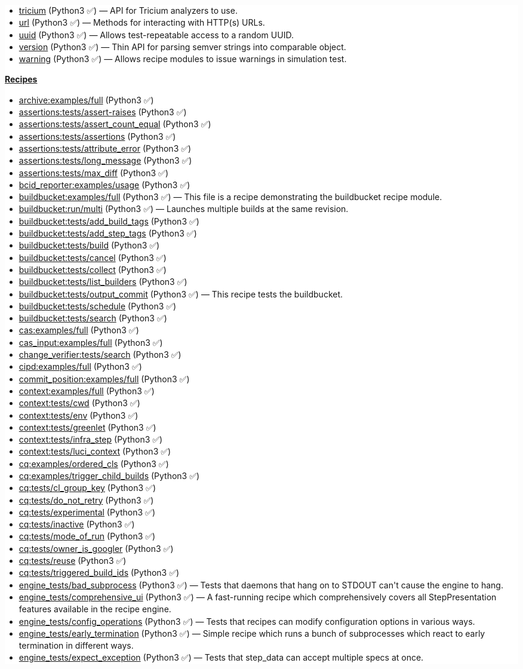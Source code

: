   * [tricium](#recipe_modules-tricium) (Python3 ✅) &mdash; API for Tricium analyzers to use.
  * [url](#recipe_modules-url) (Python3 ✅) &mdash; Methods for interacting with HTTP(s) URLs.
  * [uuid](#recipe_modules-uuid) (Python3 ✅) &mdash; Allows test-repeatable access to a random UUID.
  * [version](#recipe_modules-version) (Python3 ✅) &mdash; Thin API for parsing semver strings into comparable object.
  * [warning](#recipe_modules-warning) (Python3 ✅) &mdash; Allows recipe modules to issue warnings in simulation test.

**[Recipes](#Recipes)**
  * [archive:examples/full](#recipes-archive_examples_full) (Python3 ✅)
  * [assertions:tests/assert-raises](#recipes-assertions_tests_assert-raises) (Python3 ✅)
  * [assertions:tests/assert_count_equal](#recipes-assertions_tests_assert_count_equal) (Python3 ✅)
  * [assertions:tests/assertions](#recipes-assertions_tests_assertions) (Python3 ✅)
  * [assertions:tests/attribute_error](#recipes-assertions_tests_attribute_error) (Python3 ✅)
  * [assertions:tests/long_message](#recipes-assertions_tests_long_message) (Python3 ✅)
  * [assertions:tests/max_diff](#recipes-assertions_tests_max_diff) (Python3 ✅)
  * [bcid_reporter:examples/usage](#recipes-bcid_reporter_examples_usage) (Python3 ✅)
  * [buildbucket:examples/full](#recipes-buildbucket_examples_full) (Python3 ✅) &mdash; This file is a recipe demonstrating the buildbucket recipe module.
  * [buildbucket:run/multi](#recipes-buildbucket_run_multi) (Python3 ✅) &mdash; Launches multiple builds at the same revision.
  * [buildbucket:tests/add_build_tags](#recipes-buildbucket_tests_add_build_tags) (Python3 ✅)
  * [buildbucket:tests/add_step_tags](#recipes-buildbucket_tests_add_step_tags) (Python3 ✅)
  * [buildbucket:tests/build](#recipes-buildbucket_tests_build) (Python3 ✅)
  * [buildbucket:tests/cancel](#recipes-buildbucket_tests_cancel) (Python3 ✅)
  * [buildbucket:tests/collect](#recipes-buildbucket_tests_collect) (Python3 ✅)
  * [buildbucket:tests/list_builders](#recipes-buildbucket_tests_list_builders) (Python3 ✅)
  * [buildbucket:tests/output_commit](#recipes-buildbucket_tests_output_commit) (Python3 ✅) &mdash; This recipe tests the buildbucket.
  * [buildbucket:tests/schedule](#recipes-buildbucket_tests_schedule) (Python3 ✅)
  * [buildbucket:tests/search](#recipes-buildbucket_tests_search) (Python3 ✅)
  * [cas:examples/full](#recipes-cas_examples_full) (Python3 ✅)
  * [cas_input:examples/full](#recipes-cas_input_examples_full) (Python3 ✅)
  * [change_verifier:tests/search](#recipes-change_verifier_tests_search) (Python3 ✅)
  * [cipd:examples/full](#recipes-cipd_examples_full) (Python3 ✅)
  * [commit_position:examples/full](#recipes-commit_position_examples_full) (Python3 ✅)
  * [context:examples/full](#recipes-context_examples_full) (Python3 ✅)
  * [context:tests/cwd](#recipes-context_tests_cwd) (Python3 ✅)
  * [context:tests/env](#recipes-context_tests_env) (Python3 ✅)
  * [context:tests/greenlet](#recipes-context_tests_greenlet) (Python3 ✅)
  * [context:tests/infra_step](#recipes-context_tests_infra_step) (Python3 ✅)
  * [context:tests/luci_context](#recipes-context_tests_luci_context) (Python3 ✅)
  * [cq:examples/ordered_cls](#recipes-cq_examples_ordered_cls) (Python3 ✅)
  * [cq:examples/trigger_child_builds](#recipes-cq_examples_trigger_child_builds) (Python3 ✅)
  * [cq:tests/cl_group_key](#recipes-cq_tests_cl_group_key) (Python3 ✅)
  * [cq:tests/do_not_retry](#recipes-cq_tests_do_not_retry) (Python3 ✅)
  * [cq:tests/experimental](#recipes-cq_tests_experimental) (Python3 ✅)
  * [cq:tests/inactive](#recipes-cq_tests_inactive) (Python3 ✅)
  * [cq:tests/mode_of_run](#recipes-cq_tests_mode_of_run) (Python3 ✅)
  * [cq:tests/owner_is_googler](#recipes-cq_tests_owner_is_googler) (Python3 ✅)
  * [cq:tests/reuse](#recipes-cq_tests_reuse) (Python3 ✅)
  * [cq:tests/triggered_build_ids](#recipes-cq_tests_triggered_build_ids) (Python3 ✅)
  * [engine_tests/bad_subprocess](#recipes-engine_tests_bad_subprocess) (Python3 ✅) &mdash; Tests that daemons that hang on to STDOUT can't cause the engine to hang.
  * [engine_tests/comprehensive_ui](#recipes-engine_tests_comprehensive_ui) (Python3 ✅) &mdash; A fast-running recipe which comprehensively covers all StepPresentation features available in the recipe engine.
  * [engine_tests/config_operations](#recipes-engine_tests_config_operations) (Python3 ✅) &mdash; Tests that recipes can modify configuration options in various ways.
  * [engine_tests/early_termination](#recipes-engine_tests_early_termination) (Python3 ✅) &mdash; Simple recipe which runs a bunch of subprocesses which react to early termination in different ways.
  * [engine_tests/expect_exception](#recipes-engine_tests_expect_exception) (Python3 ✅) &mdash; Tests that step_data can accept multiple specs at once.